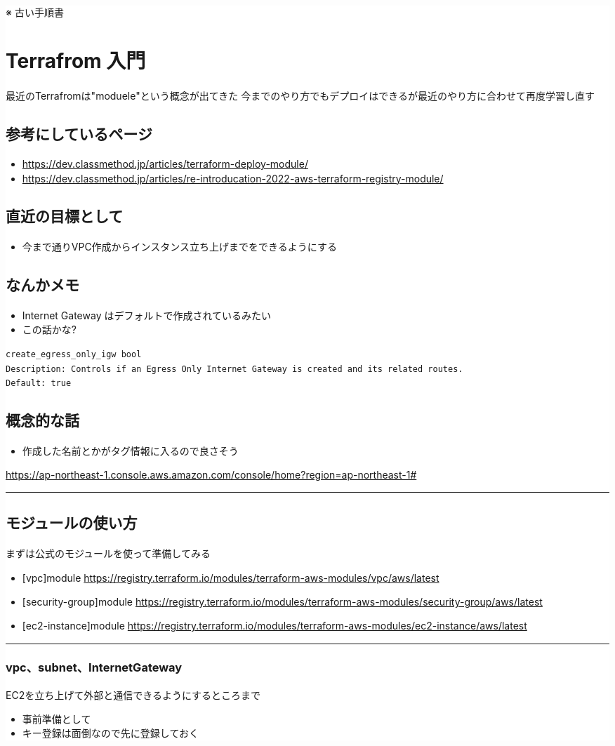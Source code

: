※ 古い手順書

# Terrafrom 入門
最近のTerrafromは"moduele"という概念が出てきた
今までのやり方でもデプロイはできるが最近のやり方に合わせて再度学習し直す

## 参考にしているページ
- https://dev.classmethod.jp/articles/terraform-deploy-module/
- https://dev.classmethod.jp/articles/re-introducation-2022-aws-terraform-registry-module/

## 直近の目標として
- 今まで通りVPC作成からインスタンス立ち上げまでをできるようにする


## なんかメモ
- Internet Gateway はデフォルトで作成されているみたい
- この話かな?
```
create_egress_only_igw bool
Description: Controls if an Egress Only Internet Gateway is created and its related routes.
Default: true
```

## 概念的な話
- 作成した名前とかがタグ情報に入るので良さそう

https://ap-northeast-1.console.aws.amazon.com/console/home?region=ap-northeast-1#




---
## モジュールの使い方
まずは公式のモジュールを使って準備してみる
-  [vpc]module
https://registry.terraform.io/modules/terraform-aws-modules/vpc/aws/latest

-  [security-group]module
https://registry.terraform.io/modules/terraform-aws-modules/security-group/aws/latest

-  [ec2-instance]module
https://registry.terraform.io/modules/terraform-aws-modules/ec2-instance/aws/latest

---

### vpc、subnet、InternetGateway
EC2を立ち上げて外部と通信できるようにするところまで
-  事前準備として
- キー登録は面倒なので先に登録しておく
